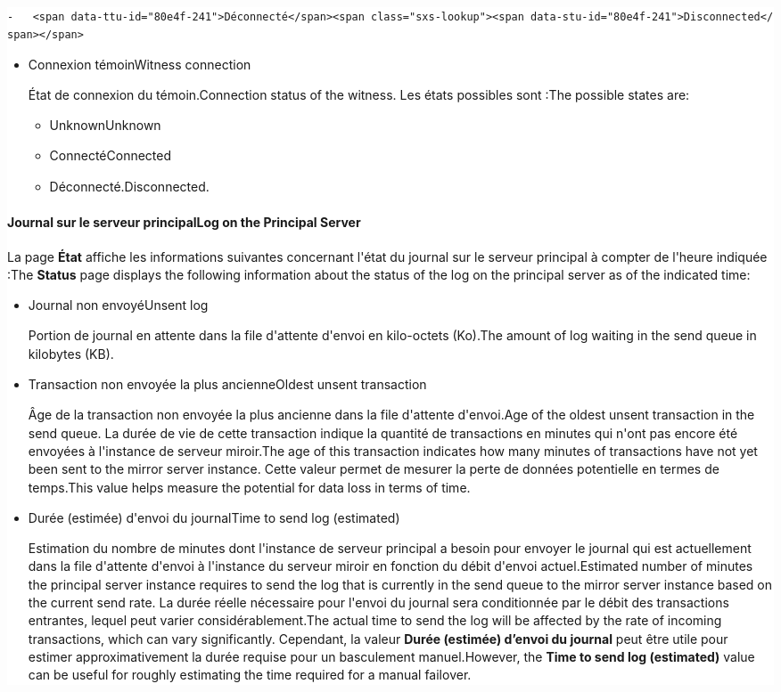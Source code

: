     -   <span data-ttu-id="80e4f-241">Déconnecté</span><span class="sxs-lookup"><span data-stu-id="80e4f-241">Disconnected</span></span>  
  
-   <span data-ttu-id="80e4f-242">Connexion témoin</span><span class="sxs-lookup"><span data-stu-id="80e4f-242">Witness connection</span></span>  
  
     <span data-ttu-id="80e4f-243">État de connexion du témoin.</span><span class="sxs-lookup"><span data-stu-id="80e4f-243">Connection status of the witness.</span></span> <span data-ttu-id="80e4f-244">Les états possibles sont :</span><span class="sxs-lookup"><span data-stu-id="80e4f-244">The possible states are:</span></span>  
  
    -   <span data-ttu-id="80e4f-245">Unknown</span><span class="sxs-lookup"><span data-stu-id="80e4f-245">Unknown</span></span>  
  
    -   <span data-ttu-id="80e4f-246">Connecté</span><span class="sxs-lookup"><span data-stu-id="80e4f-246">Connected</span></span>  
  
    -   <span data-ttu-id="80e4f-247">Déconnecté.</span><span class="sxs-lookup"><span data-stu-id="80e4f-247">Disconnected.</span></span>  
  
#### <a name="log-on-the-principal-server"></a><span data-ttu-id="80e4f-248">Journal sur le serveur principal</span><span class="sxs-lookup"><span data-stu-id="80e4f-248">Log on the Principal Server</span></span>  
 <span data-ttu-id="80e4f-249">La page **État** affiche les informations suivantes concernant l'état du journal sur le serveur principal à compter de l'heure indiquée :</span><span class="sxs-lookup"><span data-stu-id="80e4f-249">The **Status** page displays the following information about the status of the log on the principal server as of the indicated time:</span></span>  
  
-   <span data-ttu-id="80e4f-250">Journal non envoyé</span><span class="sxs-lookup"><span data-stu-id="80e4f-250">Unsent log</span></span>  
  
     <span data-ttu-id="80e4f-251">Portion de journal en attente dans la file d'attente d'envoi en kilo-octets (Ko).</span><span class="sxs-lookup"><span data-stu-id="80e4f-251">The amount of log waiting in the send queue in kilobytes (KB).</span></span>  
  
-   <span data-ttu-id="80e4f-252">Transaction non envoyée la plus ancienne</span><span class="sxs-lookup"><span data-stu-id="80e4f-252">Oldest unsent transaction</span></span>  
  
     <span data-ttu-id="80e4f-253">Âge de la transaction non envoyée la plus ancienne dans la file d'attente d'envoi.</span><span class="sxs-lookup"><span data-stu-id="80e4f-253">Age of the oldest unsent transaction in the send queue.</span></span> <span data-ttu-id="80e4f-254">La durée de vie de cette transaction indique la quantité de transactions en minutes qui n'ont pas encore été envoyées à l'instance de serveur miroir.</span><span class="sxs-lookup"><span data-stu-id="80e4f-254">The age of this transaction indicates how many minutes of transactions have not yet been sent to the mirror server instance.</span></span> <span data-ttu-id="80e4f-255">Cette valeur permet de mesurer la perte de données potentielle en termes de temps.</span><span class="sxs-lookup"><span data-stu-id="80e4f-255">This value helps measure the potential for data loss in terms of time.</span></span>  
  
-   <span data-ttu-id="80e4f-256">Durée (estimée) d'envoi du journal</span><span class="sxs-lookup"><span data-stu-id="80e4f-256">Time to send log (estimated)</span></span>  
  
     <span data-ttu-id="80e4f-257">Estimation du nombre de minutes dont l'instance de serveur principal a besoin pour envoyer le journal qui est actuellement dans la file d'attente d'envoi à l'instance du serveur miroir en fonction du débit d'envoi actuel.</span><span class="sxs-lookup"><span data-stu-id="80e4f-257">Estimated number of minutes the principal server instance requires to send the log that is currently in the send queue to the mirror server instance based on the current send rate.</span></span> <span data-ttu-id="80e4f-258">La durée réelle nécessaire pour l'envoi du journal sera conditionnée par le débit des transactions entrantes, lequel peut varier considérablement.</span><span class="sxs-lookup"><span data-stu-id="80e4f-258">The actual time to send the log will be affected by the rate of incoming transactions, which can vary significantly.</span></span> <span data-ttu-id="80e4f-259">Cependant, la valeur **Durée (estimée) d’envoi du journal** peut être utile pour estimer approximativement la durée requise pour un basculement manuel.</span><span class="sxs-lookup"><span data-stu-id="80e4f-259">However, the **Time to send log (estimated)** value can be useful for roughly estimating the time required for a manual failover.</span></span>  
  